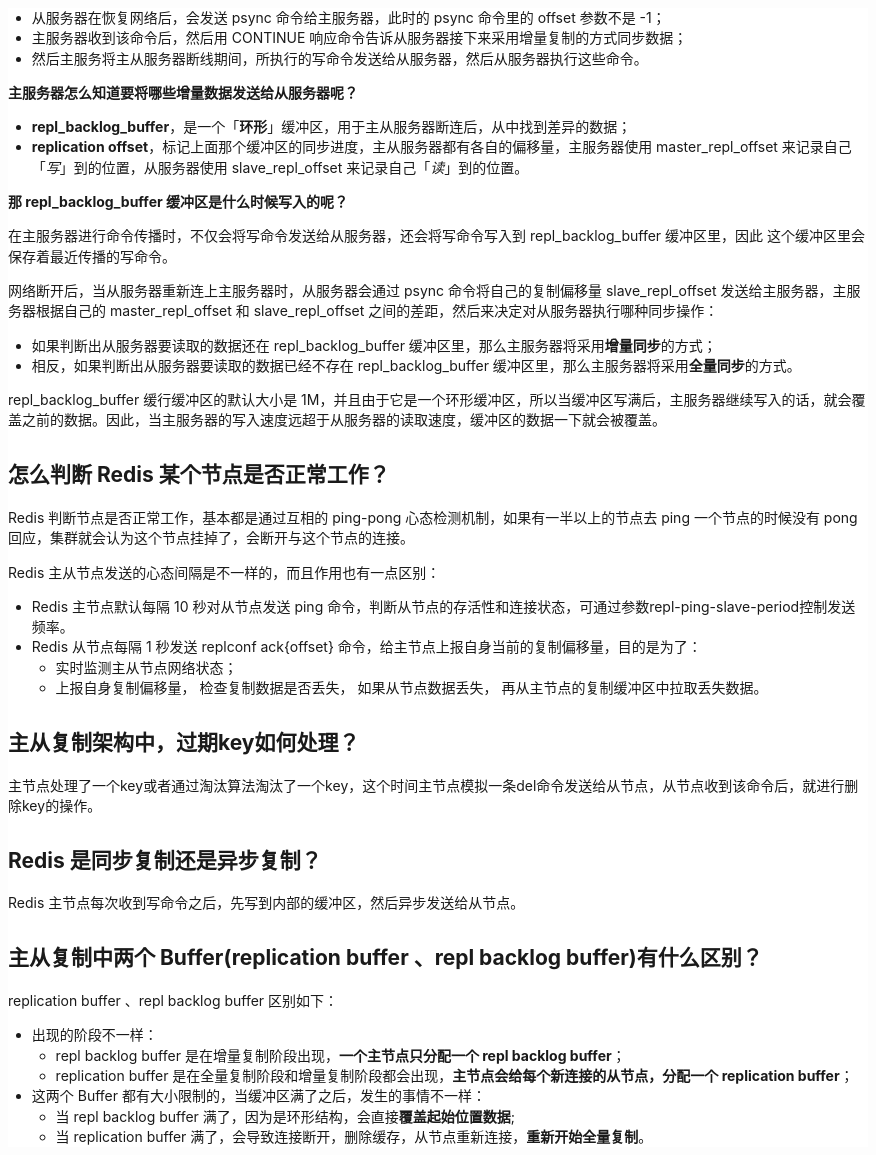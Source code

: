 - 从服务器在恢复网络后，会发送 psync 命令给主服务器，此时的 psync 命令里的 offset 参数不是 -1；
- 主服务器收到该命令后，然后用 CONTINUE 响应命令告诉从服务器接下来采用增量复制的方式同步数据；
- 然后主服务将主从服务器断线期间，所执行的写命令发送给从服务器，然后从服务器执行这些命令。

**主服务器怎么知道要将哪些增量数据发送给从服务器呢？**

- **repl_backlog_buffer**，是一个「**环形**」缓冲区，用于主从服务器断连后，从中找到差异的数据；
- **replication offset**，标记上面那个缓冲区的同步进度，主从服务器都有各自的偏移量，主服务器使用 master_repl_offset 来记录自己「*写*」到的位置，从服务器使用 slave_repl_offset 来记录自己「*读*」到的位置。

**那 repl_backlog_buffer 缓冲区是什么时候写入的呢？**

在主服务器进行命令传播时，不仅会将写命令发送给从服务器，还会将写命令写入到 repl_backlog_buffer 缓冲区里，因此 这个缓冲区里会保存着最近传播的写命令。

网络断开后，当从服务器重新连上主服务器时，从服务器会通过 psync 命令将自己的复制偏移量 slave_repl_offset 发送给主服务器，主服务器根据自己的 master_repl_offset 和 slave_repl_offset 之间的差距，然后来决定对从服务器执行哪种同步操作：

- 如果判断出从服务器要读取的数据还在 repl_backlog_buffer 缓冲区里，那么主服务器将采用**增量同步**的方式；
- 相反，如果判断出从服务器要读取的数据已经不存在 repl_backlog_buffer 缓冲区里，那么主服务器将采用**全量同步**的方式。

repl_backlog_buffer 缓行缓冲区的默认大小是 1M，并且由于它是一个环形缓冲区，所以当缓冲区写满后，主服务器继续写入的话，就会覆盖之前的数据。因此，当主服务器的写入速度远超于从服务器的读取速度，缓冲区的数据一下就会被覆盖。

##  怎么判断 Redis 某个节点是否正常工作？

Redis 判断节点是否正常工作，基本都是通过互相的 ping-pong 心态检测机制，如果有一半以上的节点去 ping 一个节点的时候没有 pong 回应，集群就会认为这个节点挂掉了，会断开与这个节点的连接。

Redis 主从节点发送的心态间隔是不一样的，而且作用也有一点区别：

- Redis 主节点默认每隔 10 秒对从节点发送 ping 命令，判断从节点的存活性和连接状态，可通过参数repl-ping-slave-period控制发送频率。
- Redis 从节点每隔 1 秒发送 replconf ack{offset} 命令，给主节点上报自身当前的复制偏移量，目的是为了：
  - 实时监测主从节点网络状态；
  - 上报自身复制偏移量， 检查复制数据是否丢失， 如果从节点数据丢失， 再从主节点的复制缓冲区中拉取丢失数据。

## 主从复制架构中，过期key如何处理？

主节点处理了一个key或者通过淘汰算法淘汰了一个key，这个时间主节点模拟一条del命令发送给从节点，从节点收到该命令后，就进行删除key的操作。

## Redis 是同步复制还是异步复制？

Redis 主节点每次收到写命令之后，先写到内部的缓冲区，然后异步发送给从节点。

## 主从复制中两个 Buffer(replication buffer 、repl backlog buffer)有什么区别？

replication buffer 、repl backlog buffer 区别如下：

- 出现的阶段不一样：
  - repl backlog buffer 是在增量复制阶段出现，**一个主节点只分配一个 repl backlog buffer**；
  - replication buffer 是在全量复制阶段和增量复制阶段都会出现，**主节点会给每个新连接的从节点，分配一个 replication buffer**；
- 这两个 Buffer 都有大小限制的，当缓冲区满了之后，发生的事情不一样：
  - 当 repl backlog buffer 满了，因为是环形结构，会直接**覆盖起始位置数据**;
  - 当 replication buffer 满了，会导致连接断开，删除缓存，从节点重新连接，**重新开始全量复制**。
